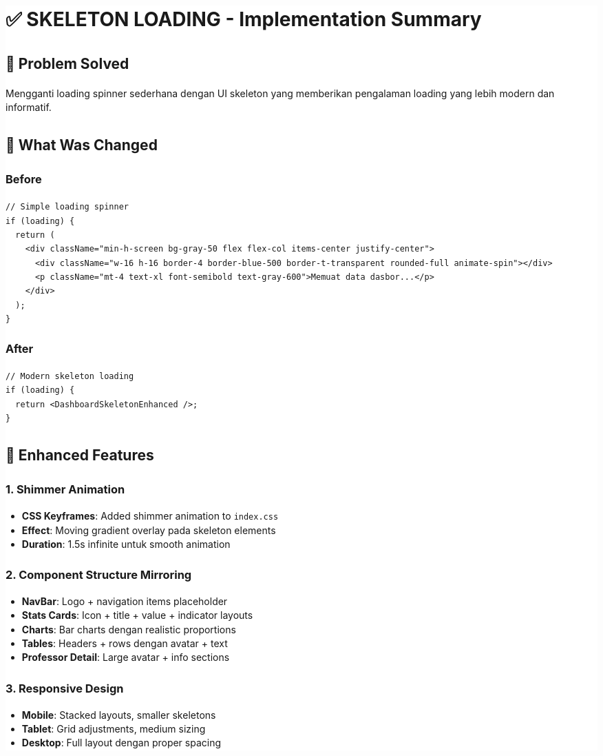# ✅ SKELETON LOADING - Implementation Summary

## 🎯 Problem Solved
Mengganti loading spinner sederhana dengan UI skeleton yang memberikan pengalaman loading yang lebih modern dan informatif.

## 🚀 What Was Changed

### Before
```tsx
// Simple loading spinner
if (loading) {
  return (
    <div className="min-h-screen bg-gray-50 flex flex-col items-center justify-center">
      <div className="w-16 h-16 border-4 border-blue-500 border-t-transparent rounded-full animate-spin"></div>
      <p className="mt-4 text-xl font-semibold text-gray-600">Memuat data dasbor...</p>
    </div>
  );
}
```

### After  
```tsx
// Modern skeleton loading
if (loading) {
  return <DashboardSkeletonEnhanced />;
}
```

## 🎨 Enhanced Features

### 1. Shimmer Animation
- **CSS Keyframes**: Added shimmer animation to `index.css`
- **Effect**: Moving gradient overlay pada skeleton elements
- **Duration**: 1.5s infinite untuk smooth animation

### 2. Component Structure Mirroring
- **NavBar**: Logo + navigation items placeholder
- **Stats Cards**: Icon + title + value + indicator layouts  
- **Charts**: Bar charts dengan realistic proportions
- **Tables**: Headers + rows dengan avatar + text
- **Professor Detail**: Large avatar + info sections

### 3. Responsive Design
- **Mobile**: Stacked layouts, smaller skeletons
- **Tablet**: Grid adjustments, medium sizing
- **Desktop**: Full layout dengan proper spacing
